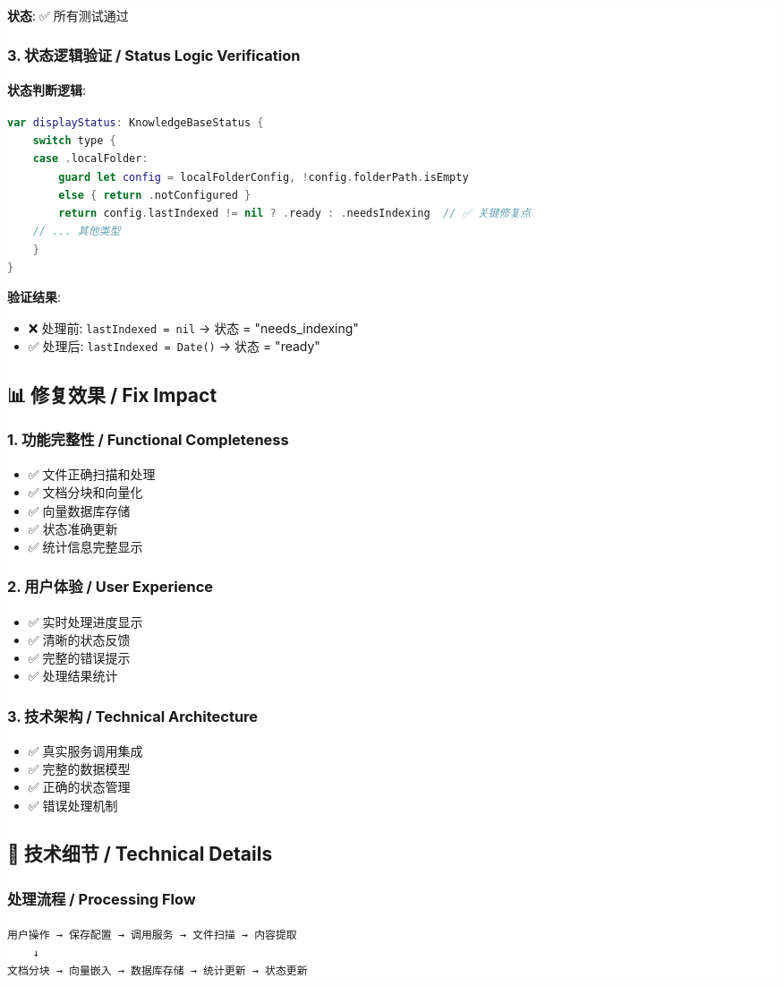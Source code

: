 **状态**: ✅ 所有测试通过

### 3. 状态逻辑验证 / Status Logic Verification

**状态判断逻辑**:
```swift
var displayStatus: KnowledgeBaseStatus {
    switch type {
    case .localFolder:
        guard let config = localFolderConfig, !config.folderPath.isEmpty 
        else { return .notConfigured }
        return config.lastIndexed != nil ? .ready : .needsIndexing  // ✅ 关键修复点
    // ... 其他类型
    }
}
```

**验证结果**:
- ❌ 处理前: `lastIndexed = nil` → 状态 = "needs_indexing"
- ✅ 处理后: `lastIndexed = Date()` → 状态 = "ready"

## 📊 修复效果 / Fix Impact

### 1. 功能完整性 / Functional Completeness
- ✅ 文件正确扫描和处理
- ✅ 文档分块和向量化
- ✅ 向量数据库存储
- ✅ 状态准确更新
- ✅ 统计信息完整显示

### 2. 用户体验 / User Experience
- ✅ 实时处理进度显示
- ✅ 清晰的状态反馈
- ✅ 完整的错误提示
- ✅ 处理结果统计

### 3. 技术架构 / Technical Architecture
- ✅ 真实服务调用集成
- ✅ 完整的数据模型
- ✅ 正确的状态管理
- ✅ 错误处理机制

## 🔧 技术细节 / Technical Details

### 处理流程 / Processing Flow
```
用户操作 → 保存配置 → 调用服务 → 文件扫描 → 内容提取 
    ↓
文档分块 → 向量嵌入 → 数据库存储 → 统计更新 → 状态更新
```

